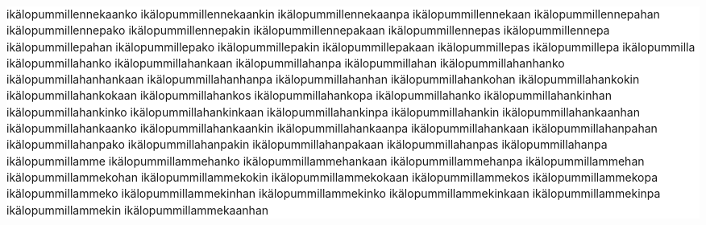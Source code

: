 ikälopummillennekaanko
ikälopummillennekaankin
ikälopummillennekaanpa
ikälopummillennekaan
ikälopummillennepahan
ikälopummillennepako
ikälopummillennepakin
ikälopummillennepakaan
ikälopummillennepas
ikälopummillennepa
ikälopummillepahan
ikälopummillepako
ikälopummillepakin
ikälopummillepakaan
ikälopummillepas
ikälopummillepa
ikälopummilla
ikälopummillahanko
ikälopummillahankaan
ikälopummillahanpa
ikälopummillahan
ikälopummillahanhanko
ikälopummillahanhankaan
ikälopummillahanhanpa
ikälopummillahanhan
ikälopummillahankohan
ikälopummillahankokin
ikälopummillahankokaan
ikälopummillahankos
ikälopummillahankopa
ikälopummillahanko
ikälopummillahankinhan
ikälopummillahankinko
ikälopummillahankinkaan
ikälopummillahankinpa
ikälopummillahankin
ikälopummillahankaanhan
ikälopummillahankaanko
ikälopummillahankaankin
ikälopummillahankaanpa
ikälopummillahankaan
ikälopummillahanpahan
ikälopummillahanpako
ikälopummillahanpakin
ikälopummillahanpakaan
ikälopummillahanpas
ikälopummillahanpa
ikälopummillamme
ikälopummillammehanko
ikälopummillammehankaan
ikälopummillammehanpa
ikälopummillammehan
ikälopummillammekohan
ikälopummillammekokin
ikälopummillammekokaan
ikälopummillammekos
ikälopummillammekopa
ikälopummillammeko
ikälopummillammekinhan
ikälopummillammekinko
ikälopummillammekinkaan
ikälopummillammekinpa
ikälopummillammekin
ikälopummillammekaanhan